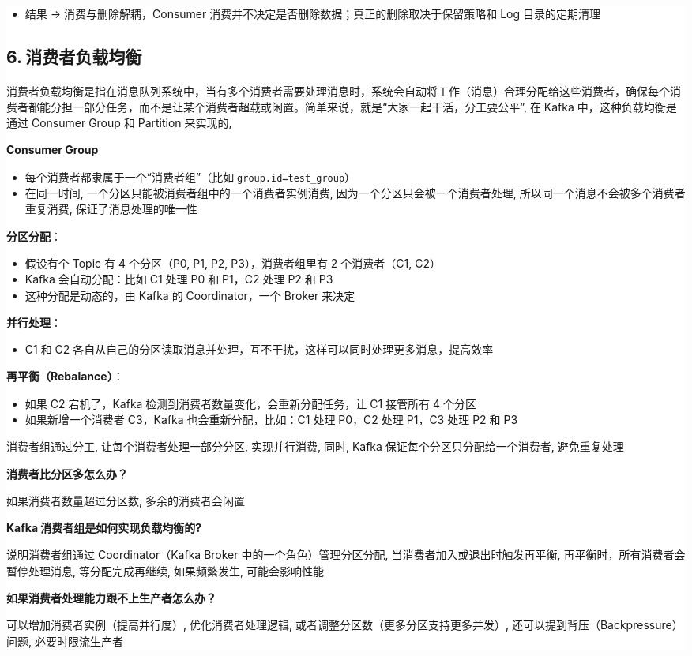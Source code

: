 - 结果 -> 消费与删除解耦，Consumer 消费并不决定是否删除数据；真正的删除取决于保留策略和 Log 目录的定期清理

## 6. 消费者负载均衡

消费者负载均衡是指在消息队列系统中，当有多个消费者需要处理消息时，系统会自动将工作（消息）合理分配给这些消费者，确保每个消费者都能分担一部分任务，而不是让某个消费者超载或闲置。简单来说，就是“大家一起干活，分工要公平”, 在 Kafka 中，这种负载均衡是通过 Consumer Group 和 Partition 来实现的, 

**Consumer Group**

- 每个消费者都隶属于一个“消费者组”（比如 `group.id=test_group`）
- 在同一时间, 一个分区只能被消费者组中的一个消费者实例消费, 因为一个分区只会被一个消费者处理, 所以同一个消息不会被多个消费者重复消费, 保证了消息处理的唯一性

**分区分配**：

- 假设有个 Topic 有 4 个分区（P0, P1, P2, P3），消费者组里有 2 个消费者（C1, C2）
- Kafka 会自动分配：比如 C1 处理 P0 和 P1，C2 处理 P2 和 P3
- 这种分配是动态的，由 Kafka 的 Coordinator，一个 Broker 来决定

**并行处理**：

- C1 和 C2 各自从自己的分区读取消息并处理，互不干扰，这样可以同时处理更多消息，提高效率

**再平衡（Rebalance）**：

- 如果 C2 宕机了，Kafka 检测到消费者数量变化，会重新分配任务，让 C1 接管所有 4 个分区
- 如果新增一个消费者 C3，Kafka 也会重新分配，比如：C1 处理 P0，C2 处理 P1，C3 处理 P2 和 P3

消费者组通过分工, 让每个消费者处理一部分分区, 实现并行消费, 同时, Kafka 保证每个分区只分配给一个消费者, 避免重复处理

**消费者比分区多怎么办？**

如果消费者数量超过分区数, 多余的消费者会闲置

**Kafka 消费者组是如何实现负载均衡的?**

说明消费者组通过 Coordinator（Kafka Broker 中的一个角色）管理分区分配, 当消费者加入或退出时触发再平衡, 再平衡时，所有消费者会暂停处理消息, 等分配完成再继续, 如果频繁发生, 可能会影响性能

**如果消费者处理能力跟不上生产者怎么办？**

可以增加消费者实例（提高并行度）, 优化消费者处理逻辑, 或者调整分区数（更多分区支持更多并发）, 还可以提到背压（Backpressure）问题, 必要时限流生产者

